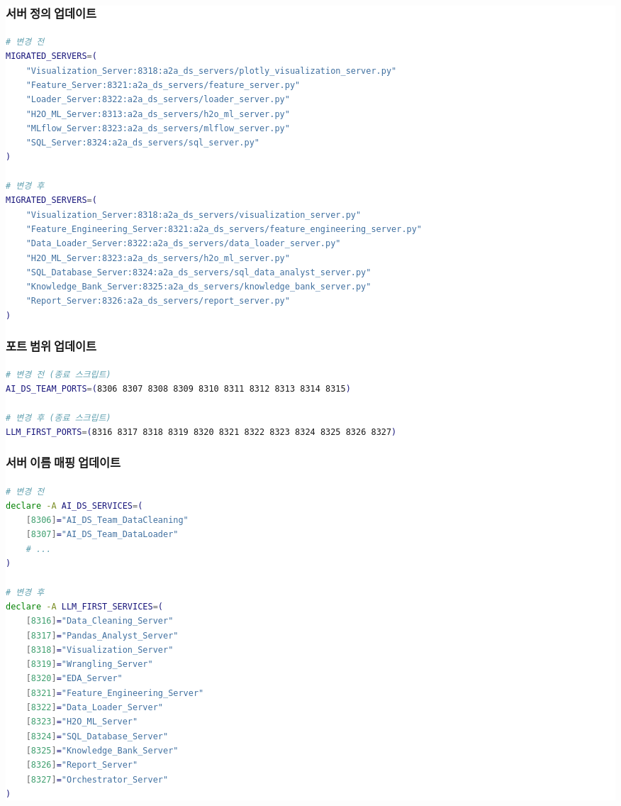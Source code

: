 ### **서버 정의 업데이트**
```bash
# 변경 전
MIGRATED_SERVERS=(
    "Visualization_Server:8318:a2a_ds_servers/plotly_visualization_server.py"
    "Feature_Server:8321:a2a_ds_servers/feature_server.py"
    "Loader_Server:8322:a2a_ds_servers/loader_server.py"
    "H2O_ML_Server:8313:a2a_ds_servers/h2o_ml_server.py"
    "MLflow_Server:8323:a2a_ds_servers/mlflow_server.py"
    "SQL_Server:8324:a2a_ds_servers/sql_server.py"
)

# 변경 후
MIGRATED_SERVERS=(
    "Visualization_Server:8318:a2a_ds_servers/visualization_server.py"
    "Feature_Engineering_Server:8321:a2a_ds_servers/feature_engineering_server.py"
    "Data_Loader_Server:8322:a2a_ds_servers/data_loader_server.py"
    "H2O_ML_Server:8323:a2a_ds_servers/h2o_ml_server.py"
    "SQL_Database_Server:8324:a2a_ds_servers/sql_data_analyst_server.py"
    "Knowledge_Bank_Server:8325:a2a_ds_servers/knowledge_bank_server.py"
    "Report_Server:8326:a2a_ds_servers/report_server.py"
)
```

### **포트 범위 업데이트**
```bash
# 변경 전 (종료 스크립트)
AI_DS_TEAM_PORTS=(8306 8307 8308 8309 8310 8311 8312 8313 8314 8315)

# 변경 후 (종료 스크립트)
LLM_FIRST_PORTS=(8316 8317 8318 8319 8320 8321 8322 8323 8324 8325 8326 8327)
```

### **서버 이름 매핑 업데이트**
```bash
# 변경 전
declare -A AI_DS_SERVICES=(
    [8306]="AI_DS_Team_DataCleaning"
    [8307]="AI_DS_Team_DataLoader"
    # ...
)

# 변경 후
declare -A LLM_FIRST_SERVICES=(
    [8316]="Data_Cleaning_Server"
    [8317]="Pandas_Analyst_Server"
    [8318]="Visualization_Server"
    [8319]="Wrangling_Server"
    [8320]="EDA_Server"
    [8321]="Feature_Engineering_Server"
    [8322]="Data_Loader_Server"
    [8323]="H2O_ML_Server"
    [8324]="SQL_Database_Server"
    [8325]="Knowledge_Bank_Server"
    [8326]="Report_Server"
    [8327]="Orchestrator_Server"
)
```
